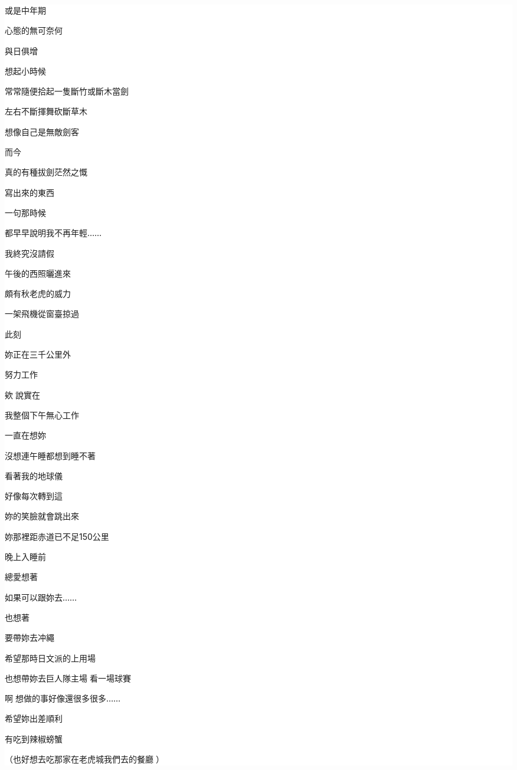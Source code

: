 或是中年期

心態的無可奈何

與日俱增

想起小時候

常常隨便拾起一隻斷竹或斷木當劍

左右不斷揮舞砍斷草木

想像自己是無敵劍客

而今

真的有種拔劍茫然之慨

寫出來的東西

一句那時候

都早早說明我不再年輕……

我終究沒請假

午後的西照曬進來

頗有秋老虎的威力

一架飛機從窗臺掠過

此刻

妳正在三千公里外

努力工作

欸 說實在

我整個下午無心工作

一直在想妳

沒想連午睡都想到睡不著

看著我的地球儀

好像每次轉到這

妳的笑臉就會跳出來

妳那裡距赤道已不足150公里

晚上入睡前

總愛想著

如果可以跟妳去……

也想著

要帶妳去冲繩

希望那時日文派的上用場

也想帶妳去巨人隊主場
看一場球賽

啊 想做的事好像還很多很多……


希望妳出差順利

有吃到辣椒螃蟹


（也好想去吃那家在老虎城我們去的餐廳
）
